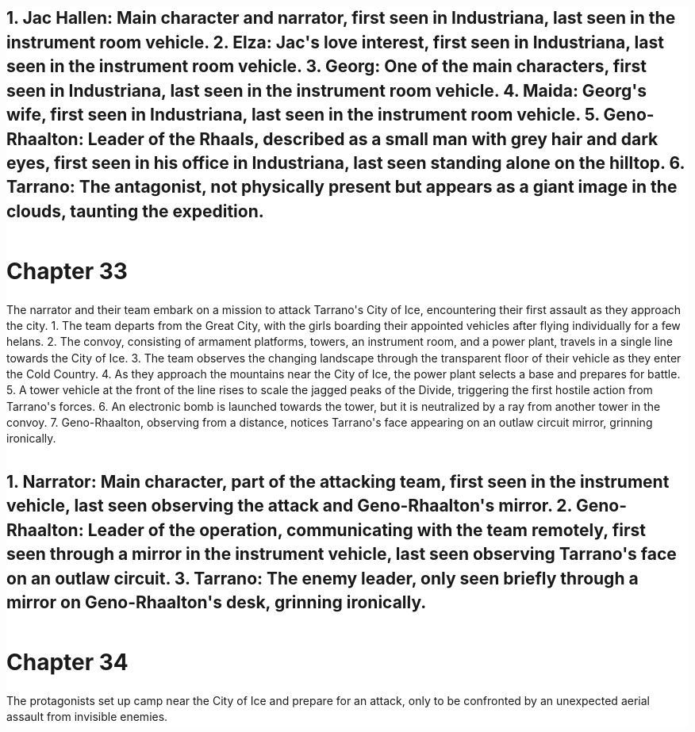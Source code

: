 </events>

<characters>1. Jac Hallen: Main character and narrator, first seen in Industriana, last seen in the instrument room vehicle.
2. Elza: Jac's love interest, first seen in Industriana, last seen in the instrument room vehicle.
3. Georg: One of the main characters, first seen in Industriana, last seen in the instrument room vehicle.
4. Maida: Georg's wife, first seen in Industriana, last seen in the instrument room vehicle.
5. Geno-Rhaalton: Leader of the Rhaals, described as a small man with grey hair and dark eyes, first seen in his office in Industriana, last seen standing alone on the hilltop.
6. Tarrano: The antagonist, not physically present but appears as a giant image in the clouds, taunting the expedition.</characters>
----------------
# Chapter 33
<synopsis>
The narrator and their team embark on a mission to attack Tarrano's City of Ice, encountering their first assault as they approach the city.
</synopsis>

<events>
1. The team departs from the Great City, with the girls boarding their appointed vehicles after flying individually for a few helans.
2. The convoy, consisting of armament platforms, towers, an instrument room, and a power plant, travels in a single line towards the City of Ice.
3. The team observes the changing landscape through the transparent floor of their vehicle as they enter the Cold Country.
4. As they approach the mountains near the City of Ice, the power plant selects a base and prepares for battle.
5. A tower vehicle at the front of the line rises to scale the jagged peaks of the Divide, triggering the first hostile action from Tarrano's forces.
6. An electronic bomb is launched towards the tower, but it is neutralized by a ray from another tower in the convoy.
7. Geno-Rhaalton, observing from a distance, notices Tarrano's face appearing on an outlaw circuit mirror, grinning ironically.
</events>

<characters>1. Narrator: Main character, part of the attacking team, first seen in the instrument vehicle, last seen observing the attack and Geno-Rhaalton's mirror.
2. Geno-Rhaalton: Leader of the operation, communicating with the team remotely, first seen through a mirror in the instrument vehicle, last seen observing Tarrano's face on an outlaw circuit.
3. Tarrano: The enemy leader, only seen briefly through a mirror on Geno-Rhaalton's desk, grinning ironically.</characters>
----------------
# Chapter 34
<synopsis>
The protagonists set up camp near the City of Ice and prepare for an attack, only to be confronted by an unexpected aerial assault from invisible enemies.
</synopsis>
